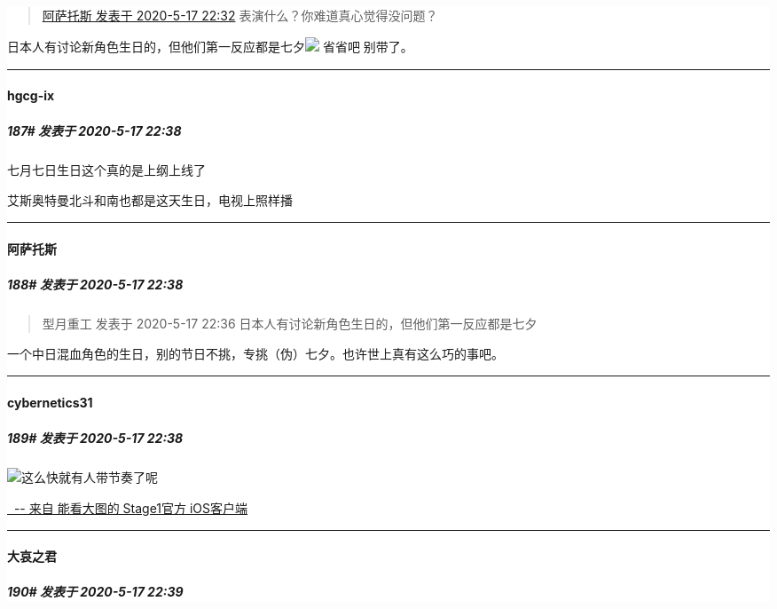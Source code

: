 

<blockquote><a href="httphttps://bbs.saraba1st.com/2b/forum.php?mod=redirect&amp;goto=findpost&amp;pid=47456816&amp;ptid=1909972" target="_blank">阿萨托斯 发表于 2020-5-17 22:32</a>
表演什么？你难道真心觉得没问题？</blockquote>
日本人有讨论新角色生日的，但他们第一反应都是七夕<img src="https://static.saraba1st.com/image/smiley/face2017/043.png" referrerpolicy="no-referrer"> 省省吧 别带了。







-----

####  hgcg-ix  
##### 187#       发表于 2020-5-17 22:38




七月七日生日这个真的是上纲上线了

艾斯奥特曼北斗和南也都是这天生日，电视上照样播







-----

####  阿萨托斯  
##### 188#       发表于 2020-5-17 22:38



<blockquote>型月重工 发表于 2020-5-17 22:36
日本人有讨论新角色生日的，但他们第一反应都是七夕</blockquote>
一个中日混血角色的生日，别的节日不挑，专挑（伪）七夕。也许世上真有这么巧的事吧。







-----

####  cybernetics31  
##### 189#       发表于 2020-5-17 22:38



<img src="https://static.saraba1st.com/image/smiley/face2017/067.png" referrerpolicy="no-referrer">这么快就有人带节奏了呢

[  -- 来自 能看大图的 Stage1官方 iOS客户端](https://itunes.apple.com/fi/app/saraba1st/id1221237470?mt=8)







-----

####  大哀之君  
##### 190#       发表于 2020-5-17 22:39
